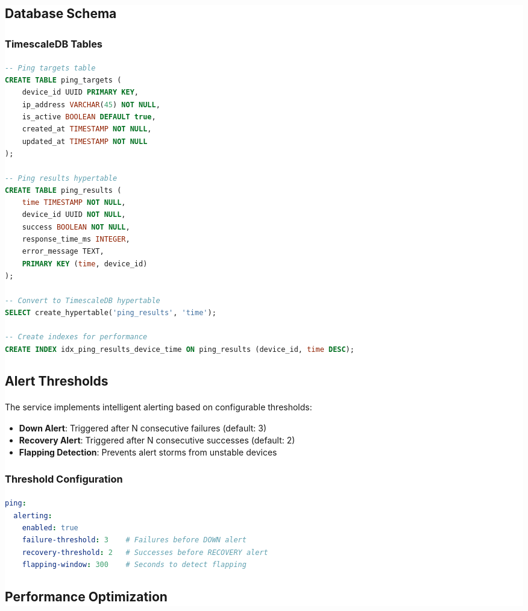 ## Database Schema

### TimescaleDB Tables

```sql
-- Ping targets table
CREATE TABLE ping_targets (
    device_id UUID PRIMARY KEY,
    ip_address VARCHAR(45) NOT NULL,
    is_active BOOLEAN DEFAULT true,
    created_at TIMESTAMP NOT NULL,
    updated_at TIMESTAMP NOT NULL
);

-- Ping results hypertable
CREATE TABLE ping_results (
    time TIMESTAMP NOT NULL,
    device_id UUID NOT NULL,
    success BOOLEAN NOT NULL,
    response_time_ms INTEGER,
    error_message TEXT,
    PRIMARY KEY (time, device_id)
);

-- Convert to TimescaleDB hypertable
SELECT create_hypertable('ping_results', 'time');

-- Create indexes for performance
CREATE INDEX idx_ping_results_device_time ON ping_results (device_id, time DESC);
```

## Alert Thresholds

The service implements intelligent alerting based on configurable thresholds:

- **Down Alert**: Triggered after N consecutive failures (default: 3)
- **Recovery Alert**: Triggered after N consecutive successes (default: 2)
- **Flapping Detection**: Prevents alert storms from unstable devices

### Threshold Configuration

```yaml
ping:
  alerting:
    enabled: true
    failure-threshold: 3    # Failures before DOWN alert
    recovery-threshold: 2   # Successes before RECOVERY alert
    flapping-window: 300    # Seconds to detect flapping
```

## Performance Optimization
